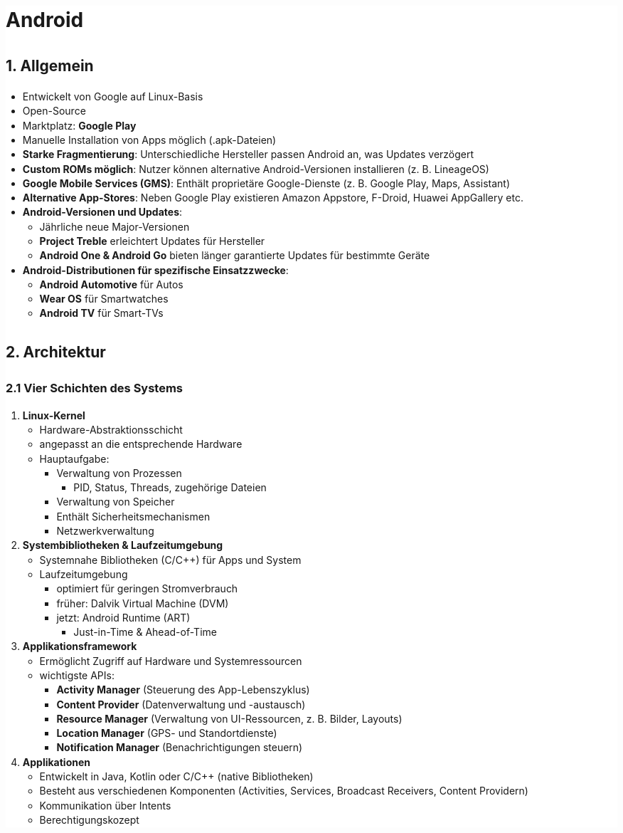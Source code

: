 # Android

## 1. Allgemein
- Entwickelt von Google auf Linux-Basis
- Open-Source
- Marktplatz: **Google Play**
- Manuelle Installation von Apps möglich (.apk-Dateien)
- **Starke Fragmentierung**: Unterschiedliche Hersteller passen Android an, was Updates verzögert
- **Custom ROMs möglich**: Nutzer können alternative Android-Versionen installieren (z. B. LineageOS)
- **Google Mobile Services (GMS)**: Enthält proprietäre Google-Dienste (z. B. Google Play, Maps, Assistant)
- **Alternative App-Stores**: Neben Google Play existieren Amazon Appstore, F-Droid, Huawei AppGallery etc.
- **Android-Versionen und Updates**:
    - Jährliche neue Major-Versionen
    - **Project Treble** erleichtert Updates für Hersteller
    - **Android One & Android Go** bieten länger garantierte Updates für bestimmte Geräte
- **Android-Distributionen für spezifische Einsatzzwecke**:
    - **Android Automotive** für Autos
    - **Wear OS** für Smartwatches
    - **Android TV** für Smart-TVs

## 2. Architektur 
###  2.1 Vier Schichten des Systems
1.  **Linux-Kernel**
    - Hardware-Abstraktionsschicht
    - angepasst an die entsprechende Hardware
    - Hauptaufgabe:
		- Verwaltung von Prozessen 
			- PID, Status, Threads, zugehörige Dateien
		- Verwaltung von Speicher
		- Enthält Sicherheitsmechanismen
		- Netzwerkverwaltung
2.  **Systembibliotheken & Laufzeitumgebung**
    - Systemnahe Bibliotheken (C/C++) für Apps und System
    - Laufzeitumgebung
		- optimiert für geringen Stromverbrauch
		- früher: Dalvik Virtual Machine (DVM)
		- jetzt: Android Runtime (ART)
			- Just-in-Time & Ahead-of-Time
3.  **Applikationsframework**
    - Ermöglicht Zugriff auf Hardware und Systemressourcen
    - wichtigste APIs:
		- **Activity Manager** (Steuerung des App-Lebenszyklus)
		- **Content Provider** (Datenverwaltung und -austausch)
		- **Resource Manager** (Verwaltung von UI-Ressourcen, z. B. Bilder, Layouts)
		- **Location Manager** (GPS- und Standortdienste)
		- **Notification Manager** (Benachrichtigungen steuern)
4.  **Applikationen**
    - Entwickelt in Java, Kotlin oder C/C++ (native Bibliotheken)
    - Besteht aus verschiedenen Komponenten (Activities, Services, Broadcast Receivers, Content Providern)
    - Kommunikation über Intents
    - Berechtigungskozept
